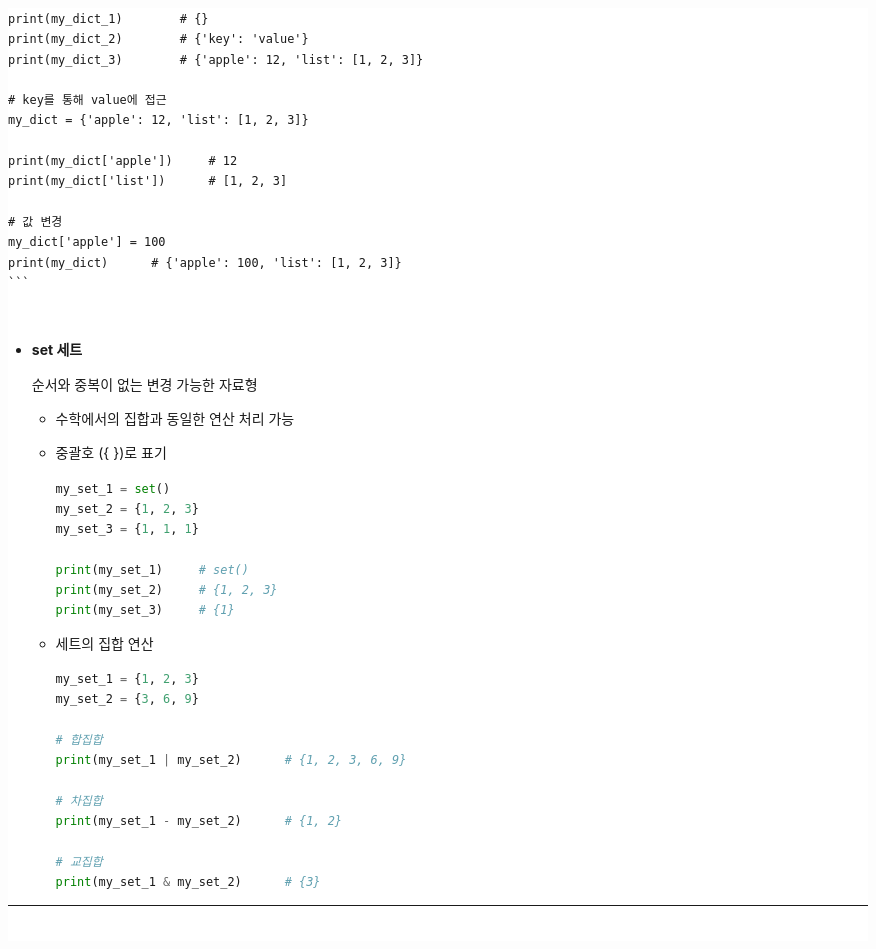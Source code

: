     print(my_dict_1)		# {}
    print(my_dict_2)		# {'key': 'value'}
    print(my_dict_3)		# {'apple': 12, 'list': [1, 2, 3]}
    
    # key를 통해 value에 접근
    my_dict = {'apple': 12, 'list': [1, 2, 3]}
    
    print(my_dict['apple'])		# 12
    print(my_dict['list'])		# [1, 2, 3]
    
    # 값 변경
    my_dict['apple'] = 100
    print(my_dict)		# {'apple': 100, 'list': [1, 2, 3]}
    ```

<br/>

- **set 세트**

  순서와 중복이 없는 변경 가능한 자료형

  - 수학에서의 집합과 동일한 연산 처리 가능

  - 중괄호 ({ })로 표기

    ```python
    my_set_1 = set()
    my_set_2 = {1, 2, 3}
    my_set_3 = {1, 1, 1}
    
    print(my_set_1)		# set()
    print(my_set_2)		# {1, 2, 3}
    print(my_set_3)		# {1}
    ```

  - 세트의 집합 연산

    ```python
    my_set_1 = {1, 2, 3}
    my_set_2 = {3, 6, 9}
    
    # 합집합
    print(my_set_1 | my_set_2)		# {1, 2, 3, 6, 9}
    
    # 차집합
    print(my_set_1 - my_set_2)		# {1, 2}
    
    # 교집합
    print(my_set_1 & my_set_2)		# {3}
    ```

---





​	

